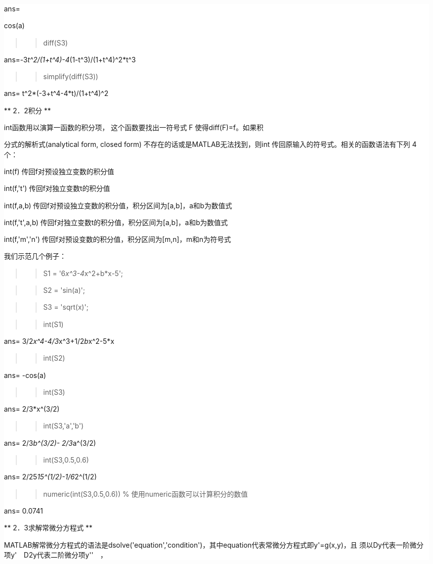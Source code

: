 ans=

cos(a)

>>diff(S3)

ans=-3*t^2/(1+t^4)-4*(1-t^3)/(1+t^4)^2*t^3

>>simplify(diff(S3))

ans= t^2*(-3+t^4-4*t)/(1+t^4)^2

** 2．2积分 **

int函数用以演算一函数的积分项， 这个函数要找出一符号式 F 使得diff(F)=f。如果积

分式的解析式(analytical form, closed form) 不存在的话或是MATLAB无法找到，则int
传回原输入的符号式。相关的函数语法有下列 4个：

int(f) 传回f对预设独立变数的积分值

int(f,'t') 传回f对独立变数t的积分值

int(f,a,b) 传回f对预设独立变数的积分值，积分区间为[a,b]，a和b为数值式

int(f,'t',a,b) 传回f对独立变数t的积分值，积分区间为[a,b]，a和b为数值式

int(f,'m','n') 传回f对预设变数的积分值，积分区间为[m,n]，m和n为符号式

我们示范几个例子：

>>S1 = '6*x^3-4*x^2+b*x-5';

>>S2 = 'sin(a)';

>>S3 = 'sqrt(x)';

>>int(S1)

ans= 3/2*x^4-4/3*x^3+1/2*b*x^2-5*x

>>int(S2)

ans= -cos(a)

>>int(S3)

ans= 2/3*x^(3/2)

>>int(S3,'a','b')

ans= 2/3*b^(3/2)- 2/3*a^(3/2)

>>int(S3,0.5,0.6)

ans= 2/25*15^(1/2)-1/6*2^(1/2)

>>numeric(int(S3,0.5,0.6)) % 使用numeric函数可以计算积分的数值

ans= 0.0741

** 2．3求解常微分方程式 **

MATLAB解常微分方程式的语法是dsolve('equation','condition')，其中equation代表常微分方程式即y'=g(x,y)，且
须以Dy代表一阶微分项y'　D2y代表二阶微分项y''　，
